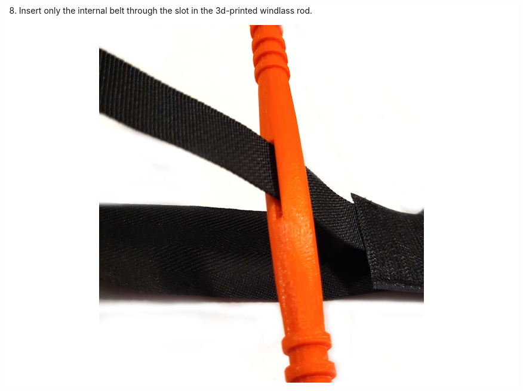 8. Insert only the internal belt through the slot in the 3d-printed windlass rod.

<p align="center">
<img src="../assets/instructions/fig10.jpg" width="600" height="600" alt="Fig10">
</p>
